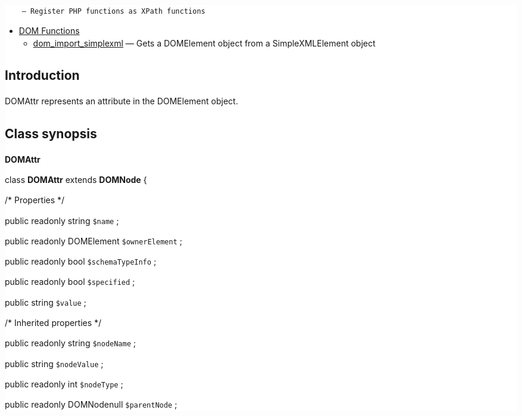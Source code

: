         — Register PHP functions as XPath functions
-   [DOM Functions](/ref/dom.html)
    -   [dom\_import\_simplexml](/ref/dom.html#dom_import_simplexml) —
        Gets a DOMElement object from a SimpleXMLElement object

Introduction
------------

<span class="classname">DOMAttr</span> represents an attribute in the
<span class="classname">DOMElement</span> object.

Class synopsis
--------------

**DOMAttr**

<span class="ooclass"> class **DOMAttr** </span> <span class="ooclass">
<span class="modifier">extends</span> **DOMNode** </span> {

/\* Properties \*/

<span class="modifier">public</span> <span
class="modifier">readonly</span> <span class="type">string</span>
`$name` ;

<span class="modifier">public</span> <span
class="modifier">readonly</span> <span class="type">DOMElement</span>
`$ownerElement` ;

<span class="modifier">public</span> <span
class="modifier">readonly</span> <span class="type">bool</span>
`$schemaTypeInfo` ;

<span class="modifier">public</span> <span
class="modifier">readonly</span> <span class="type">bool</span>
`$specified` ;

<span class="modifier">public</span> <span class="type">string</span>
`$value` ;

/\* Inherited properties \*/

<span class="modifier">public</span> <span
class="modifier">readonly</span> <span class="type">string</span>
`$nodeName` ;

<span class="modifier">public</span> <span class="type">string</span>
`$nodeValue` ;

<span class="modifier">public</span> <span
class="modifier">readonly</span> <span class="type">int</span>
`$nodeType` ;

<span class="modifier">public</span> <span
class="modifier">readonly</span> <span class="type"><span
class="type">DOMNode</span><span class="type">null</span></span>
`$parentNode` ;
